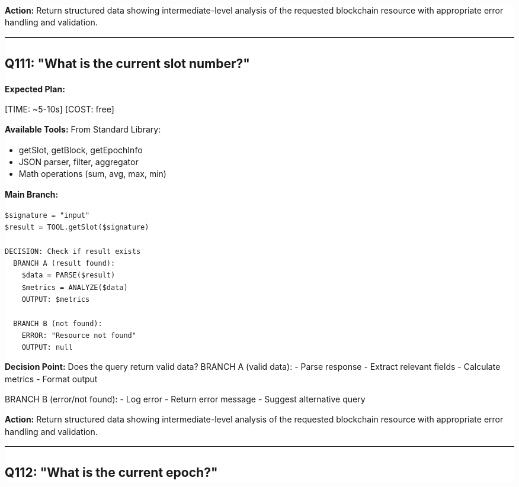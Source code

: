 **Action:**
Return structured data showing intermediate-level analysis of the requested blockchain resource with appropriate error handling and validation.

---

## Q111: "What is the current slot number?"

**Expected Plan:**

[TIME: ~5-10s] [COST: free]

**Available Tools:**
From Standard Library:
  - getSlot, getBlock, getEpochInfo
  - JSON parser, filter, aggregator
  - Math operations (sum, avg, max, min)

**Main Branch:**
```
$signature = "input"
$result = TOOL.getSlot($signature)

DECISION: Check if result exists
  BRANCH A (result found):
    $data = PARSE($result)
    $metrics = ANALYZE($data)
    OUTPUT: $metrics

  BRANCH B (not found):
    ERROR: "Resource not found"
    OUTPUT: null
```

**Decision Point:** Does the query return valid data?
  BRANCH A (valid data):
    - Parse response
    - Extract relevant fields
    - Calculate metrics
    - Format output

  BRANCH B (error/not found):
    - Log error
    - Return error message
    - Suggest alternative query

**Action:**
Return structured data showing intermediate-level analysis of the requested blockchain resource with appropriate error handling and validation.

---

## Q112: "What is the current epoch?"
